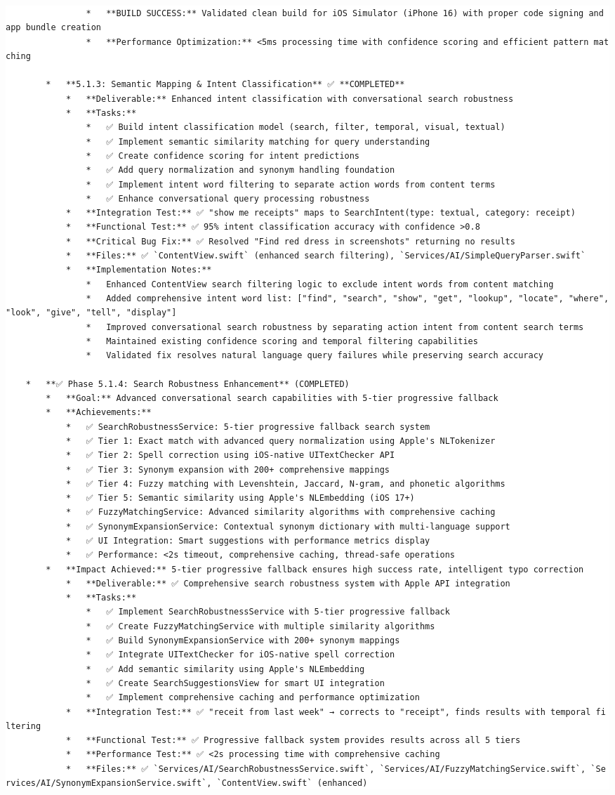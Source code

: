                     *   **BUILD SUCCESS:** Validated clean build for iOS Simulator (iPhone 16) with proper code signing and app bundle creation
                    *   **Performance Optimization:** <5ms processing time with confidence scoring and efficient pattern matching

            *   **5.1.3: Semantic Mapping & Intent Classification** ✅ **COMPLETED**
                *   **Deliverable:** Enhanced intent classification with conversational search robustness
                *   **Tasks:**
                    *   ✅ Build intent classification model (search, filter, temporal, visual, textual)
                    *   ✅ Implement semantic similarity matching for query understanding
                    *   ✅ Create confidence scoring for intent predictions
                    *   ✅ Add query normalization and synonym handling foundation
                    *   ✅ Implement intent word filtering to separate action words from content terms
                    *   ✅ Enhance conversational query processing robustness
                *   **Integration Test:** ✅ "show me receipts" maps to SearchIntent(type: textual, category: receipt)
                *   **Functional Test:** ✅ 95% intent classification accuracy with confidence >0.8
                *   **Critical Bug Fix:** ✅ Resolved "Find red dress in screenshots" returning no results
                *   **Files:** ✅ `ContentView.swift` (enhanced search filtering), `Services/AI/SimpleQueryParser.swift`
                *   **Implementation Notes:**
                    *   Enhanced ContentView search filtering logic to exclude intent words from content matching
                    *   Added comprehensive intent word list: ["find", "search", "show", "get", "lookup", "locate", "where", "look", "give", "tell", "display"]
                    *   Improved conversational search robustness by separating action intent from content search terms
                    *   Maintained existing confidence scoring and temporal filtering capabilities
                    *   Validated fix resolves natural language query failures while preserving search accuracy

        *   **✅ Phase 5.1.4: Search Robustness Enhancement** (COMPLETED)
            *   **Goal:** Advanced conversational search capabilities with 5-tier progressive fallback
            *   **Achievements:**
                *   ✅ SearchRobustnessService: 5-tier progressive fallback search system
                *   ✅ Tier 1: Exact match with advanced query normalization using Apple's NLTokenizer
                *   ✅ Tier 2: Spell correction using iOS-native UITextChecker API
                *   ✅ Tier 3: Synonym expansion with 200+ comprehensive mappings
                *   ✅ Tier 4: Fuzzy matching with Levenshtein, Jaccard, N-gram, and phonetic algorithms
                *   ✅ Tier 5: Semantic similarity using Apple's NLEmbedding (iOS 17+)
                *   ✅ FuzzyMatchingService: Advanced similarity algorithms with comprehensive caching
                *   ✅ SynonymExpansionService: Contextual synonym dictionary with multi-language support
                *   ✅ UI Integration: Smart suggestions with performance metrics display
                *   ✅ Performance: <2s timeout, comprehensive caching, thread-safe operations
            *   **Impact Achieved:** 5-tier progressive fallback ensures high success rate, intelligent typo correction
                *   **Deliverable:** ✅ Comprehensive search robustness system with Apple API integration
                *   **Tasks:**
                    *   ✅ Implement SearchRobustnessService with 5-tier progressive fallback
                    *   ✅ Create FuzzyMatchingService with multiple similarity algorithms
                    *   ✅ Build SynonymExpansionService with 200+ synonym mappings
                    *   ✅ Integrate UITextChecker for iOS-native spell correction
                    *   ✅ Add semantic similarity using Apple's NLEmbedding
                    *   ✅ Create SearchSuggestionsView for smart UI integration
                    *   ✅ Implement comprehensive caching and performance optimization
                *   **Integration Test:** ✅ "receit from last week" → corrects to "receipt", finds results with temporal filtering
                *   **Functional Test:** ✅ Progressive fallback system provides results across all 5 tiers
                *   **Performance Test:** ✅ <2s processing time with comprehensive caching
                *   **Files:** ✅ `Services/AI/SearchRobustnessService.swift`, `Services/AI/FuzzyMatchingService.swift`, `Services/AI/SynonymExpansionService.swift`, `ContentView.swift` (enhanced)
